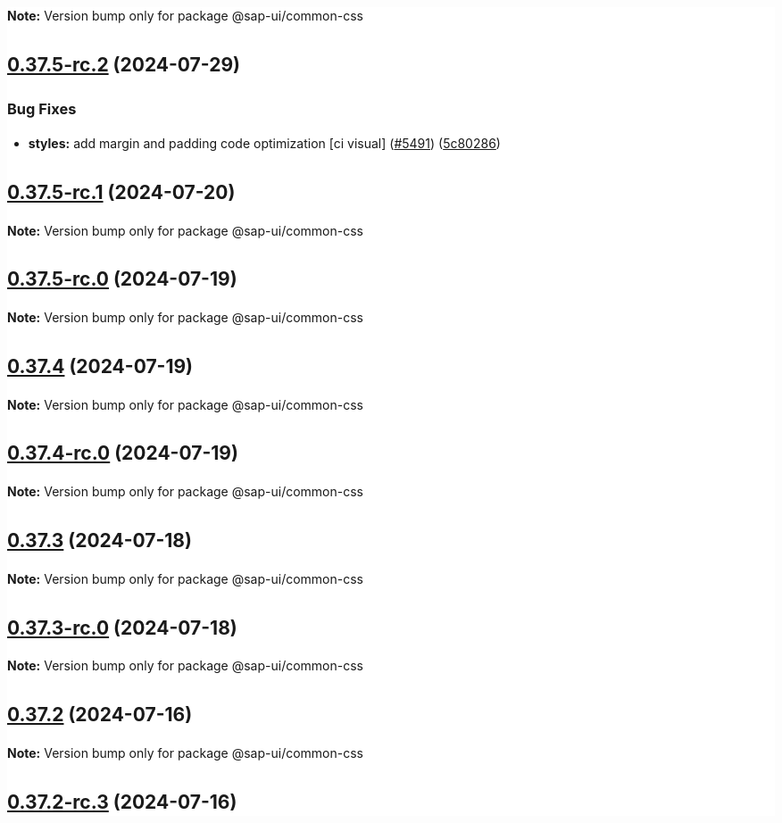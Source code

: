 **Note:** Version bump only for package @sap-ui/common-css

## [0.37.5-rc.2](https://github.com/SAP/fundamental-styles/compare/v0.37.5-rc.1...v0.37.5-rc.2) (2024-07-29)

### Bug Fixes

- **styles:** add margin and padding code optimization [ci visual] ([#5491](https://github.com/SAP/fundamental-styles/issues/5491)) ([5c80286](https://github.com/SAP/fundamental-styles/commit/5c802866779ce481263c76bc1133c60dc680f776))

## [0.37.5-rc.1](https://github.com/SAP/fundamental-styles/compare/v0.37.5-rc.0...v0.37.5-rc.1) (2024-07-20)

**Note:** Version bump only for package @sap-ui/common-css

## [0.37.5-rc.0](https://github.com/SAP/fundamental-styles/compare/v0.37.4...v0.37.5-rc.0) (2024-07-19)

**Note:** Version bump only for package @sap-ui/common-css

## [0.37.4](https://github.com/SAP/fundamental-styles/compare/v0.37.4-rc.0...v0.37.4) (2024-07-19)

**Note:** Version bump only for package @sap-ui/common-css

## [0.37.4-rc.0](https://github.com/SAP/fundamental-styles/compare/v0.37.3...v0.37.4-rc.0) (2024-07-19)

**Note:** Version bump only for package @sap-ui/common-css

## [0.37.3](https://github.com/SAP/fundamental-styles/compare/v0.37.3-rc.0...v0.37.3) (2024-07-18)

**Note:** Version bump only for package @sap-ui/common-css

## [0.37.3-rc.0](https://github.com/SAP/fundamental-styles/compare/v0.37.2...v0.37.3-rc.0) (2024-07-18)

**Note:** Version bump only for package @sap-ui/common-css

## [0.37.2](https://github.com/SAP/fundamental-styles/compare/v0.37.2-rc.3...v0.37.2) (2024-07-16)

**Note:** Version bump only for package @sap-ui/common-css

## [0.37.2-rc.3](https://github.com/SAP/fundamental-styles/compare/v0.37.2-rc.2...v0.37.2-rc.3) (2024-07-16)
